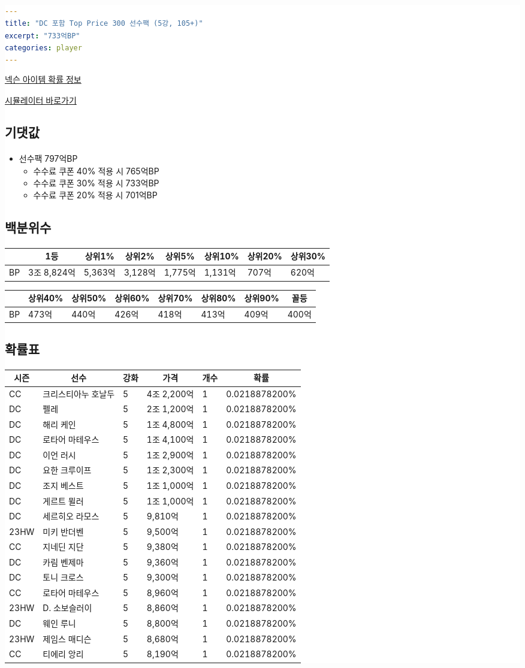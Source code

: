 ```yaml
---
title: "DC 포함 Top Price 300 선수팩 (5강, 105+)"
excerpt: "733억BP"
categories: player
---
```

[넥슨 아이템 확률 정보](http://iteminfo.nexon.com/probability/fco?sn=8182)

[시뮬레이터 바로가기](/simulator/8182)
## 기댓값
- 선수팩 797억BP
  - 수수료 쿠폰 40% 적용 시 765억BP
  - 수수료 쿠폰 30% 적용 시 733억BP
  - 수수료 쿠폰 20% 적용 시 701억BP


## 백분위수

||1등|상위1%|상위2%|상위5%|상위10%|상위20%|상위30%|
|---|---|---|---|---|---|---|---|
|BP|3조 8,824억|5,363억|3,128억|1,775억|1,131억|707억|620억|

||상위40%|상위50%|상위60%|상위70%|상위80%|상위90%|꼴등|
|---|---|---|---|---|---|---|---|
|BP|473억|440억|426억|418억|413억|409억|400억|


## 확률표

|시즌|선수|강화|가격|개수|확률|
|---|---|---|---|---|---|
|CC|크리스티아누 호날두|5|4조 2,200억|1|0.0218878200%|
|DC|펠레|5|2조 1,200억|1|0.0218878200%|
|DC|해리 케인|5|1조 4,800억|1|0.0218878200%|
|DC|로타어 마테우스|5|1조 4,100억|1|0.0218878200%|
|DC|이언 러시|5|1조 2,900억|1|0.0218878200%|
|DC|요한 크루이프|5|1조 2,300억|1|0.0218878200%|
|DC|조지 베스트|5|1조 1,000억|1|0.0218878200%|
|DC|게르트 뮐러|5|1조 1,000억|1|0.0218878200%|
|DC|세르히오 라모스|5|9,810억|1|0.0218878200%|
|23HW|미키 반더벤|5|9,500억|1|0.0218878200%|
|CC|지네딘 지단|5|9,380억|1|0.0218878200%|
|DC|카림 벤제마|5|9,360억|1|0.0218878200%|
|DC|토니 크로스|5|9,300억|1|0.0218878200%|
|CC|로타어 마테우스|5|8,960억|1|0.0218878200%|
|23HW|D. 소보슬러이|5|8,860억|1|0.0218878200%|
|DC|웨인 루니|5|8,800억|1|0.0218878200%|
|23HW|제임스 매디슨|5|8,680억|1|0.0218878200%|
|CC|티에리 앙리|5|8,190억|1|0.0218878200%|